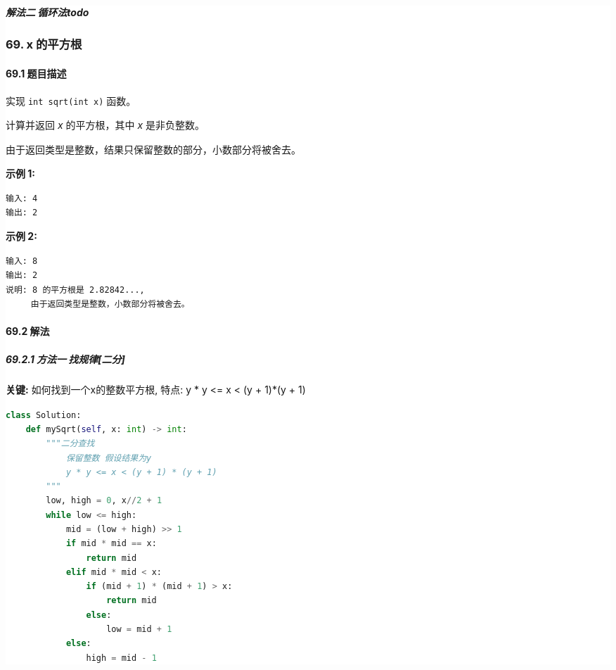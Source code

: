 ##### 解法二 循环法todo
```python

```

### 69. x 的平方根

#### 69.1 题目描述

实现 `int sqrt(int x)` 函数。

计算并返回 *x* 的平方根，其中 *x* 是非负整数。

由于返回类型是整数，结果只保留整数的部分，小数部分将被舍去。

**示例 1:**

```
输入: 4
输出: 2
```

**示例 2:**

```
输入: 8
输出: 2
说明: 8 的平方根是 2.82842..., 
     由于返回类型是整数，小数部分将被舍去。
```

#### 69.2 解法

##### 69.2.1 方法一 找规律[二分]

**关键:** 如何找到一个x的整数平方根, 特点: y * y <= x < (y + 1)*(y + 1)

```python
class Solution:
    def mySqrt(self, x: int) -> int:
        """二分查找
            保留整数 假设结果为y
            y * y <= x < (y + 1) * (y + 1)
        """
        low, high = 0, x//2 + 1
        while low <= high:
            mid = (low + high) >> 1
            if mid * mid == x:
                return mid
            elif mid * mid < x:
                if (mid + 1) * (mid + 1) > x:
                    return mid
                else:
                    low = mid + 1
            else:
                high = mid - 1
```
